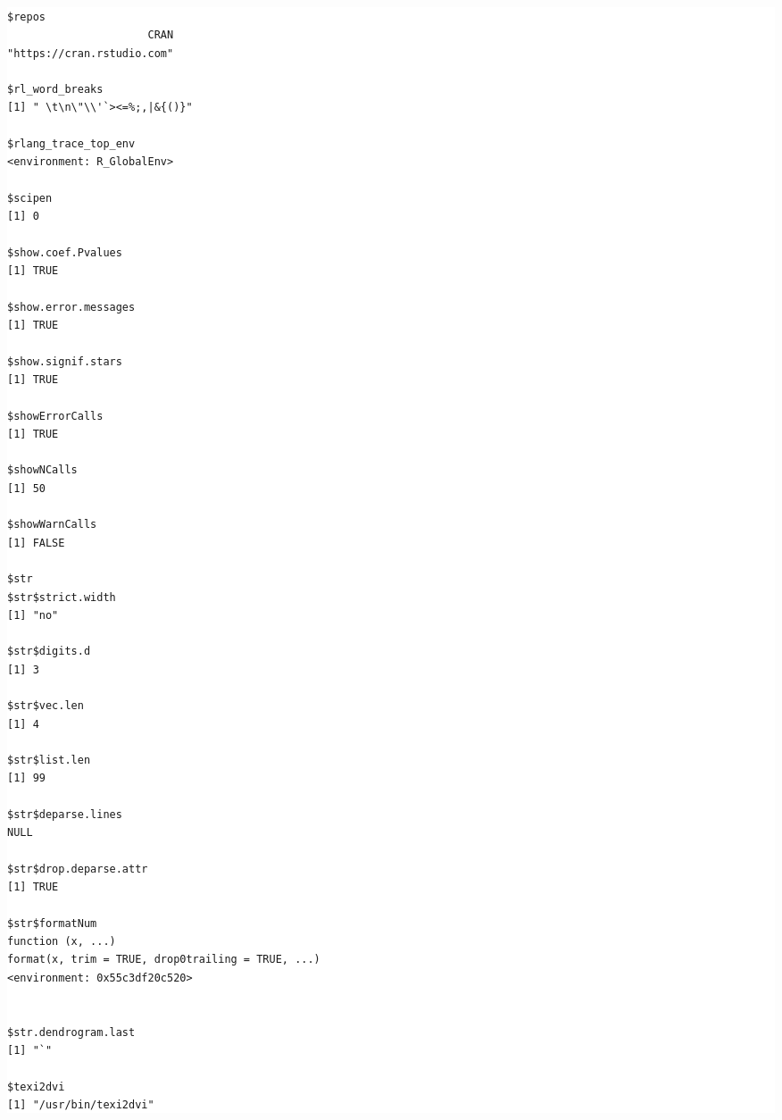     $repos
                          CRAN 
    "https://cran.rstudio.com" 

    $rl_word_breaks
    [1] " \t\n\"\\'`><=%;,|&{()}"

    $rlang_trace_top_env
    <environment: R_GlobalEnv>

    $scipen
    [1] 0

    $show.coef.Pvalues
    [1] TRUE

    $show.error.messages
    [1] TRUE

    $show.signif.stars
    [1] TRUE

    $showErrorCalls
    [1] TRUE

    $showNCalls
    [1] 50

    $showWarnCalls
    [1] FALSE

    $str
    $str$strict.width
    [1] "no"

    $str$digits.d
    [1] 3

    $str$vec.len
    [1] 4

    $str$list.len
    [1] 99

    $str$deparse.lines
    NULL

    $str$drop.deparse.attr
    [1] TRUE

    $str$formatNum
    function (x, ...) 
    format(x, trim = TRUE, drop0trailing = TRUE, ...)
    <environment: 0x55c3df20c520>


    $str.dendrogram.last
    [1] "`"

    $texi2dvi
    [1] "/usr/bin/texi2dvi"
